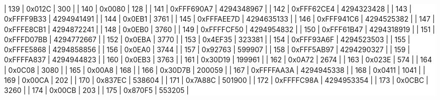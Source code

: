|     139 | 0x012C      |         300 |
|     140 | 0x0080      |         128 |
|     141 | 0xFFF690A7  |  4294348967 |
|     142 | 0xFFF62CE4  |  4294323428 |
|     143 | 0xFFFF9B33  |  4294941491 |
|     144 | 0x0EB1      |        3761 |
|     145 | 0xFFFAEE7D  |  4294635133 |
|     146 | 0xFFF941C6  |  4294525382 |
|     147 | 0xFFFE8CB1  |  4294872241 |
|     148 | 0x0EB0      |        3760 |
|     149 | 0xFFFFCF50  |  4294954832 |
|     150 | 0xFFF61B47  |  4294318919 |
|     151 | 0xFFFD07BB  |  4294772667 |
|     152 | 0x0EBA      |        3770 |
|     153 | 0x4EF35     |      323381 |
|     154 | 0xFFF93A6F  |  4294523503 |
|     155 | 0xFFFE5868  |  4294858856 |
|     156 | 0x0EA0      |        3744 |
|     157 | 0x92763     |      599907 |
|     158 | 0xFFF5AB97  |  4294290327 |
|     159 | 0xFFFFA837  |  4294944823 |
|     160 | 0x0EB3      |        3763 |
|     161 | 0x30D19     |      199961 |
|     162 | 0x0A72      |        2674 |
|     163 | 0x023E      |         574 |
|     164 | 0x0C08      |        3080 |
|     165 | 0x00A8      |         168 |
|     166 | 0x30D7B     |      200059 |
|     167 | 0xFFFFAA3A  |  4294945338 |
|     168 | 0x0411      |        1041 |
|     169 | 0x00CA      |         202 |
|     170 | 0x837EC     |      538604 |
|     171 | 0x7A88C     |      501900 |
|     172 | 0xFFFFC98A  |  4294953354 |
|     173 | 0x0CBC      |        3260 |
|     174 | 0x00CB      |         203 |
|     175 | 0x870F5     |      553205 |